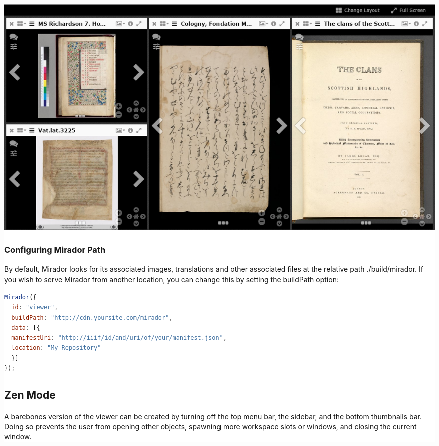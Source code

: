 ![image alt text](image_9.png)

### Configuring Mirador Path

By default, Mirador looks for its associated images, translations and other associated files at the relative path ./build/mirador. If you wish to serve Mirador from another location, you can change this by setting the buildPath option:

```` javascript
Mirador({
  id: "viewer",
  buildPath: "http://cdn.yoursite.com/mirador",
  data: [{
  manifestUri: "http://iiif/id/and/uri/of/your/manifest.json",
  location: "My Repository"
  }]
});
````

## **Zen Mode**

A barebones version of the viewer can be created by turning off the top menu bar, the sidebar, and the bottom thumbnails bar. Doing so prevents the user from opening other objects, spawning more workspace slots or windows, and closing the current window.
